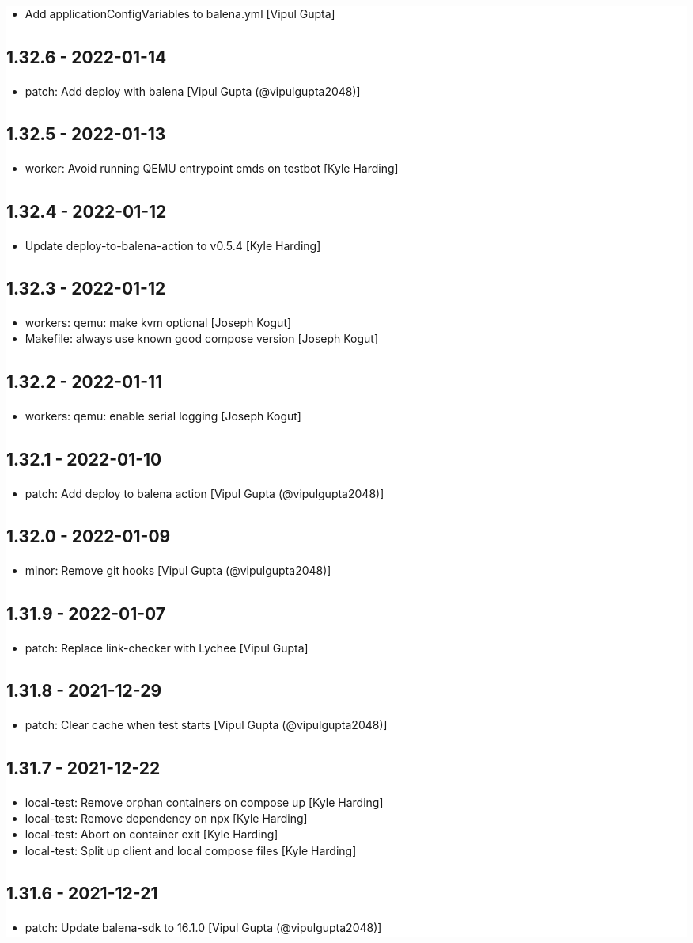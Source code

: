 * Add applicationConfigVariables to balena.yml [Vipul Gupta]

## 1.32.6 - 2022-01-14

* patch: Add deploy with balena [Vipul Gupta (@vipulgupta2048)]

## 1.32.5 - 2022-01-13

* worker: Avoid running QEMU entrypoint cmds on testbot [Kyle Harding]

## 1.32.4 - 2022-01-12

* Update deploy-to-balena-action to v0.5.4 [Kyle Harding]

## 1.32.3 - 2022-01-12

* workers: qemu: make kvm optional [Joseph Kogut]
* Makefile: always use known good compose version [Joseph Kogut]

## 1.32.2 - 2022-01-11

* workers: qemu: enable serial logging [Joseph Kogut]

## 1.32.1 - 2022-01-10

* patch: Add deploy to balena action [Vipul Gupta (@vipulgupta2048)]

## 1.32.0 - 2022-01-09

* minor: Remove git hooks [Vipul Gupta (@vipulgupta2048)]

## 1.31.9 - 2022-01-07

* patch: Replace link-checker with Lychee [Vipul Gupta]

## 1.31.8 - 2021-12-29

* patch: Clear cache when test starts [Vipul Gupta (@vipulgupta2048)]

## 1.31.7 - 2021-12-22

* local-test: Remove orphan containers on compose up [Kyle Harding]
* local-test: Remove dependency on npx [Kyle Harding]
* local-test: Abort on container exit [Kyle Harding]
* local-test: Split up client and local compose files [Kyle Harding]

## 1.31.6 - 2021-12-21

* patch: Update balena-sdk to 16.1.0 [Vipul Gupta (@vipulgupta2048)]
